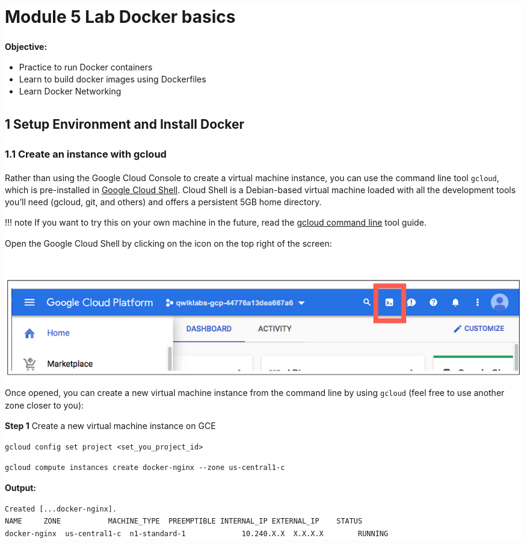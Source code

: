 # Module 5 Lab Docker basics

**Objective:**

  * Practice to run Docker containers
  * Learn to build docker images using Dockerfiles
  * Learn Docker Networking



## 1 Setup Environment and Install Docker

### 1.1 Create an instance with gcloud

Rather than using the Google Cloud Console to create a virtual machine instance, you can use the command line tool `gcloud`, which is pre-installed in [Google Cloud Shell](https://cloud.google.com/developer-shell/#how_do_i_get_started). Cloud Shell is a Debian-based virtual machine loaded with all the development tools you’ll need (gcloud, git, and others) and offers a persistent 5GB home directory.


!!! note
    If you want to try this on your own machine in the future, read the [gcloud command line](https://cloud.google.com/sdk/gcloud/) tool guide.


Open the Google Cloud Shell by clicking on the icon on the top right of the screen:

![alt text](images/cloud_shell.png "Google Cloud Shell")

Once opened, you can create a new virtual machine instance from the command line by using `gcloud` (feel free to use another zone closer to you):


**Step 1** Create a new virtual machine instance on GCE

```
gcloud config set project <set_you_project_id>
```

```
gcloud compute instances create docker-nginx --zone us-central1-c
```

**Output:**
```
Created [...docker-nginx].
NAME     ZONE           MACHINE_TYPE  PREEMPTIBLE INTERNAL_IP EXTERNAL_IP    STATUS
docker-nginx  us-central1-c  n1-standard-1             10.240.X.X  X.X.X.X        RUNNING
```
